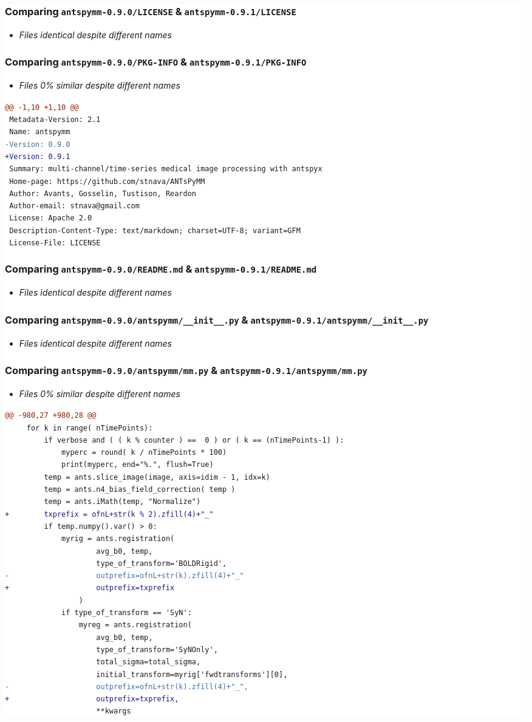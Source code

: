 ### Comparing `antspymm-0.9.0/LICENSE` & `antspymm-0.9.1/LICENSE`

 * *Files identical despite different names*

### Comparing `antspymm-0.9.0/PKG-INFO` & `antspymm-0.9.1/PKG-INFO`

 * *Files 0% similar despite different names*

```diff
@@ -1,10 +1,10 @@
 Metadata-Version: 2.1
 Name: antspymm
-Version: 0.9.0
+Version: 0.9.1
 Summary: multi-channel/time-series medical image processing with antspyx
 Home-page: https://github.com/stnava/ANTsPyMM
 Author: Avants, Gosselin, Tustison, Reardon
 Author-email: stnava@gmail.com
 License: Apache 2.0
 Description-Content-Type: text/markdown; charset=UTF-8; variant=GFM
 License-File: LICENSE
```

### Comparing `antspymm-0.9.0/README.md` & `antspymm-0.9.1/README.md`

 * *Files identical despite different names*

### Comparing `antspymm-0.9.0/antspymm/__init__.py` & `antspymm-0.9.1/antspymm/__init__.py`

 * *Files identical despite different names*

### Comparing `antspymm-0.9.0/antspymm/mm.py` & `antspymm-0.9.1/antspymm/mm.py`

 * *Files 0% similar despite different names*

```diff
@@ -980,27 +980,28 @@
     for k in range( nTimePoints):
         if verbose and ( ( k % counter ) ==  0 ) or ( k == (nTimePoints-1) ):
             myperc = round( k / nTimePoints * 100)
             print(myperc, end="%.", flush=True)
         temp = ants.slice_image(image, axis=idim - 1, idx=k)
         temp = ants.n4_bias_field_correction( temp )
         temp = ants.iMath(temp, "Normalize")
+        txprefix = ofnL+str(k % 2).zfill(4)+"_"
         if temp.numpy().var() > 0:
             myrig = ants.registration(
                     avg_b0, temp,
                     type_of_transform='BOLDRigid',
-                    outprefix=ofnL+str(k).zfill(4)+"_"
+                    outprefix=txprefix
                 )
             if type_of_transform == 'SyN':
                 myreg = ants.registration(
                     avg_b0, temp,
                     type_of_transform='SyNOnly',
                     total_sigma=total_sigma,
                     initial_transform=myrig['fwdtransforms'][0],
-                    outprefix=ofnL+str(k).zfill(4)+"_",
+                    outprefix=txprefix,
                     **kwargs
```
